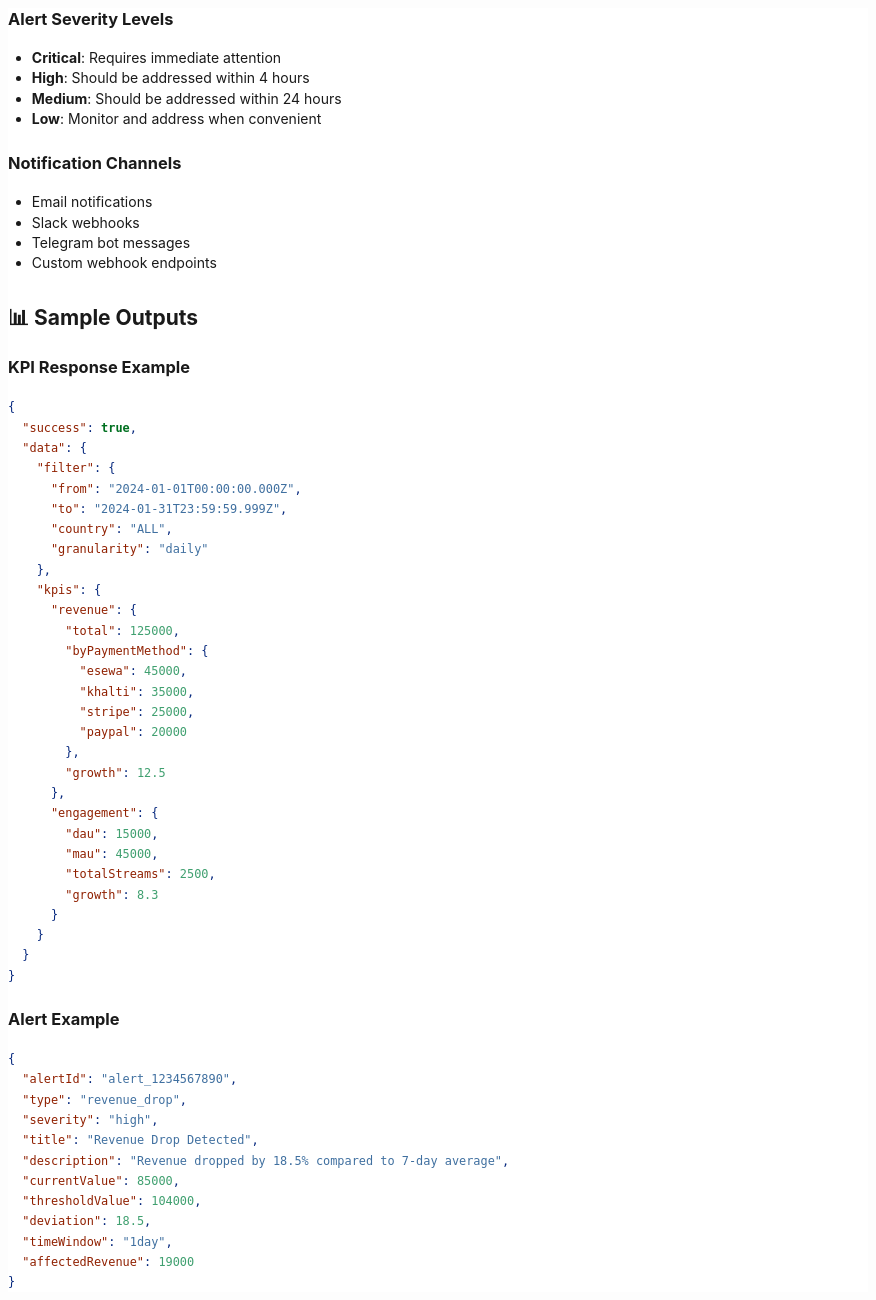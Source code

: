 ### Alert Severity Levels
- **Critical**: Requires immediate attention
- **High**: Should be addressed within 4 hours
- **Medium**: Should be addressed within 24 hours
- **Low**: Monitor and address when convenient

### Notification Channels
- Email notifications
- Slack webhooks
- Telegram bot messages
- Custom webhook endpoints

## 📊 Sample Outputs

### KPI Response Example
```json
{
  "success": true,
  "data": {
    "filter": {
      "from": "2024-01-01T00:00:00.000Z",
      "to": "2024-01-31T23:59:59.999Z",
      "country": "ALL",
      "granularity": "daily"
    },
    "kpis": {
      "revenue": {
        "total": 125000,
        "byPaymentMethod": {
          "esewa": 45000,
          "khalti": 35000,
          "stripe": 25000,
          "paypal": 20000
        },
        "growth": 12.5
      },
      "engagement": {
        "dau": 15000,
        "mau": 45000,
        "totalStreams": 2500,
        "growth": 8.3
      }
    }
  }
}
```

### Alert Example
```json
{
  "alertId": "alert_1234567890",
  "type": "revenue_drop",
  "severity": "high",
  "title": "Revenue Drop Detected",
  "description": "Revenue dropped by 18.5% compared to 7-day average",
  "currentValue": 85000,
  "thresholdValue": 104000,
  "deviation": 18.5,
  "timeWindow": "1day",
  "affectedRevenue": 19000
}
```
